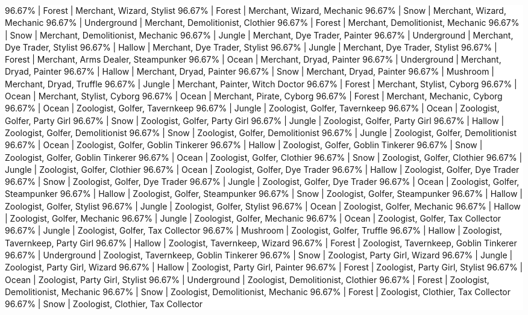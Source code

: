 96.67% | Forest | Merchant, Wizard, Stylist
96.67% | Forest | Merchant, Wizard, Mechanic
96.67% | Snow | Merchant, Wizard, Mechanic
96.67% | Underground | Merchant, Demolitionist, Clothier
96.67% | Forest | Merchant, Demolitionist, Mechanic
96.67% | Snow | Merchant, Demolitionist, Mechanic
96.67% | Jungle | Merchant, Dye Trader, Painter
96.67% | Underground | Merchant, Dye Trader, Stylist
96.67% | Hallow | Merchant, Dye Trader, Stylist
96.67% | Jungle | Merchant, Dye Trader, Stylist
96.67% | Forest | Merchant, Arms Dealer, Steampunker
96.67% | Ocean | Merchant, Dryad, Painter
96.67% | Underground | Merchant, Dryad, Painter
96.67% | Hallow | Merchant, Dryad, Painter
96.67% | Snow | Merchant, Dryad, Painter
96.67% | Mushroom | Merchant, Dryad, Truffle
96.67% | Jungle | Merchant, Painter, Witch Doctor
96.67% | Forest | Merchant, Stylist, Cyborg
96.67% | Ocean | Merchant, Stylist, Cyborg
96.67% | Ocean | Merchant, Pirate, Cyborg
96.67% | Forest | Merchant, Mechanic, Cyborg
96.67% | Ocean | Zoologist, Golfer, Tavernkeep
96.67% | Jungle | Zoologist, Golfer, Tavernkeep
96.67% | Ocean | Zoologist, Golfer, Party Girl
96.67% | Snow | Zoologist, Golfer, Party Girl
96.67% | Jungle | Zoologist, Golfer, Party Girl
96.67% | Hallow | Zoologist, Golfer, Demolitionist
96.67% | Snow | Zoologist, Golfer, Demolitionist
96.67% | Jungle | Zoologist, Golfer, Demolitionist
96.67% | Ocean | Zoologist, Golfer, Goblin Tinkerer
96.67% | Hallow | Zoologist, Golfer, Goblin Tinkerer
96.67% | Snow | Zoologist, Golfer, Goblin Tinkerer
96.67% | Ocean | Zoologist, Golfer, Clothier
96.67% | Snow | Zoologist, Golfer, Clothier
96.67% | Jungle | Zoologist, Golfer, Clothier
96.67% | Ocean | Zoologist, Golfer, Dye Trader
96.67% | Hallow | Zoologist, Golfer, Dye Trader
96.67% | Snow | Zoologist, Golfer, Dye Trader
96.67% | Jungle | Zoologist, Golfer, Dye Trader
96.67% | Ocean | Zoologist, Golfer, Steampunker
96.67% | Hallow | Zoologist, Golfer, Steampunker
96.67% | Snow | Zoologist, Golfer, Steampunker
96.67% | Hallow | Zoologist, Golfer, Stylist
96.67% | Jungle | Zoologist, Golfer, Stylist
96.67% | Ocean | Zoologist, Golfer, Mechanic
96.67% | Hallow | Zoologist, Golfer, Mechanic
96.67% | Jungle | Zoologist, Golfer, Mechanic
96.67% | Ocean | Zoologist, Golfer, Tax Collector
96.67% | Jungle | Zoologist, Golfer, Tax Collector
96.67% | Mushroom | Zoologist, Golfer, Truffle
96.67% | Hallow | Zoologist, Tavernkeep, Party Girl
96.67% | Hallow | Zoologist, Tavernkeep, Wizard
96.67% | Forest | Zoologist, Tavernkeep, Goblin Tinkerer
96.67% | Underground | Zoologist, Tavernkeep, Goblin Tinkerer
96.67% | Snow | Zoologist, Party Girl, Wizard
96.67% | Jungle | Zoologist, Party Girl, Wizard
96.67% | Hallow | Zoologist, Party Girl, Painter
96.67% | Forest | Zoologist, Party Girl, Stylist
96.67% | Ocean | Zoologist, Party Girl, Stylist
96.67% | Underground | Zoologist, Demolitionist, Clothier
96.67% | Forest | Zoologist, Demolitionist, Mechanic
96.67% | Snow | Zoologist, Demolitionist, Mechanic
96.67% | Forest | Zoologist, Clothier, Tax Collector
96.67% | Snow | Zoologist, Clothier, Tax Collector